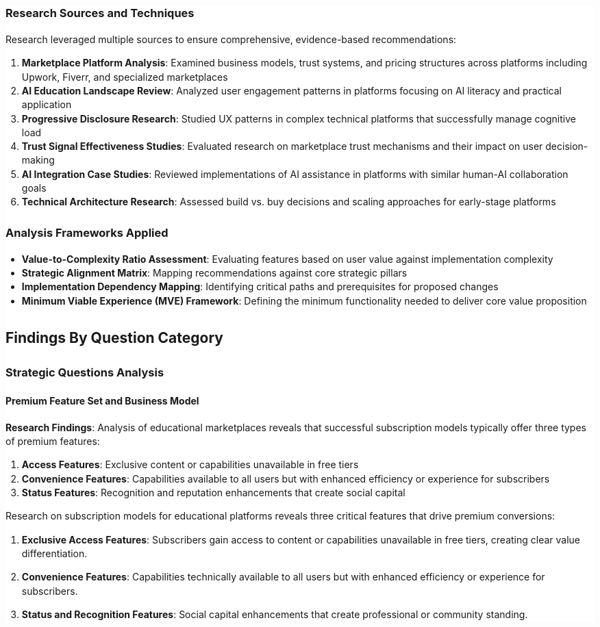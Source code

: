 ### Research Sources and Techniques

Research leveraged multiple sources to ensure comprehensive, evidence-based recommendations:

1. **Marketplace Platform Analysis**: Examined business models, trust systems, and pricing structures across platforms including Upwork, Fiverr, and specialized marketplaces
2. **AI Education Landscape Review**: Analyzed user engagement patterns in platforms focusing on AI literacy and practical application
3. **Progressive Disclosure Research**: Studied UX patterns in complex technical platforms that successfully manage cognitive load
4. **Trust Signal Effectiveness Studies**: Evaluated research on marketplace trust mechanisms and their impact on user decision-making
5. **AI Integration Case Studies**: Reviewed implementations of AI assistance in platforms with similar human-AI collaboration goals
6. **Technical Architecture Research**: Assessed build vs. buy decisions and scaling approaches for early-stage platforms

### Analysis Frameworks Applied

- **Value-to-Complexity Ratio Assessment**: Evaluating features based on user value against implementation complexity
- **Strategic Alignment Matrix**: Mapping recommendations against core strategic pillars
- **Implementation Dependency Mapping**: Identifying critical paths and prerequisites for proposed changes
- **Minimum Viable Experience (MVE) Framework**: Defining the minimum functionality needed to deliver core value proposition

## Findings By Question Category

### Strategic Questions Analysis

#### Premium Feature Set and Business Model

**Research Findings**: 
Analysis of educational marketplaces reveals that successful subscription models typically offer three types of premium features:

1. **Access Features**: Exclusive content or capabilities unavailable in free tiers
2. **Convenience Features**: Capabilities available to all users but with enhanced efficiency or experience for subscribers
3. **Status Features**: Recognition and reputation enhancements that create social capital

Research on subscription models for educational platforms reveals three critical features that drive premium conversions:

1. **Exclusive Access Features**: Subscribers gain access to content or capabilities unavailable in free tiers, creating clear value differentiation.

2. **Convenience Features**: Capabilities technically available to all users but with enhanced efficiency or experience for subscribers.

3. **Status and Recognition Features**: Social capital enhancements that create professional or community standing.
